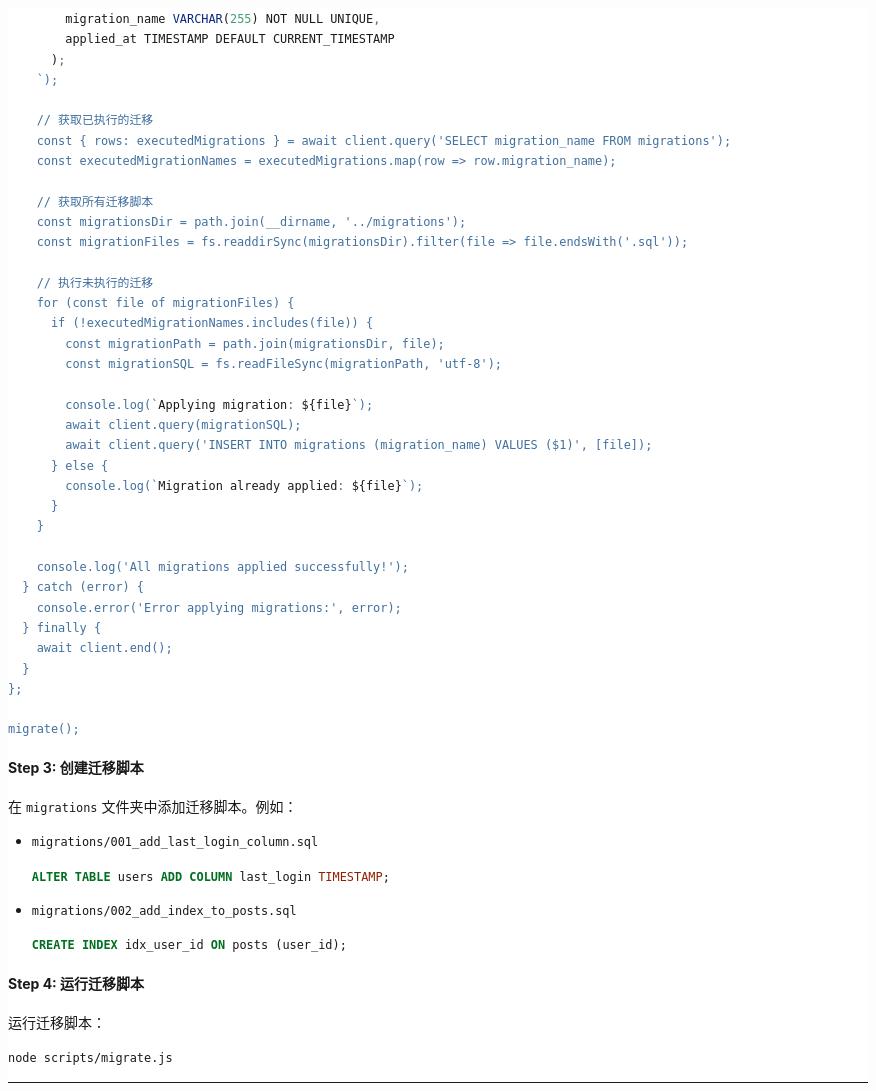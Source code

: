 ```javascript
        migration_name VARCHAR(255) NOT NULL UNIQUE,
        applied_at TIMESTAMP DEFAULT CURRENT_TIMESTAMP
      );
    `);

    // 获取已执行的迁移
    const { rows: executedMigrations } = await client.query('SELECT migration_name FROM migrations');
    const executedMigrationNames = executedMigrations.map(row => row.migration_name);

    // 获取所有迁移脚本
    const migrationsDir = path.join(__dirname, '../migrations');
    const migrationFiles = fs.readdirSync(migrationsDir).filter(file => file.endsWith('.sql'));

    // 执行未执行的迁移
    for (const file of migrationFiles) {
      if (!executedMigrationNames.includes(file)) {
        const migrationPath = path.join(migrationsDir, file);
        const migrationSQL = fs.readFileSync(migrationPath, 'utf-8');

        console.log(`Applying migration: ${file}`);
        await client.query(migrationSQL);
        await client.query('INSERT INTO migrations (migration_name) VALUES ($1)', [file]);
      } else {
        console.log(`Migration already applied: ${file}`);
      }
    }

    console.log('All migrations applied successfully!');
  } catch (error) {
    console.error('Error applying migrations:', error);
  } finally {
    await client.end();
  }
};

migrate();
```

#### **Step 3: 创建迁移脚本**
在 `migrations` 文件夹中添加迁移脚本。例如：
- `migrations/001_add_last_login_column.sql`
  ```sql
  ALTER TABLE users ADD COLUMN last_login TIMESTAMP;
  ```

- `migrations/002_add_index_to_posts.sql`
  ```sql
  CREATE INDEX idx_user_id ON posts (user_id);
  ```

#### **Step 4: 运行迁移脚本**
运行迁移脚本：
```bash
node scripts/migrate.js
```

---